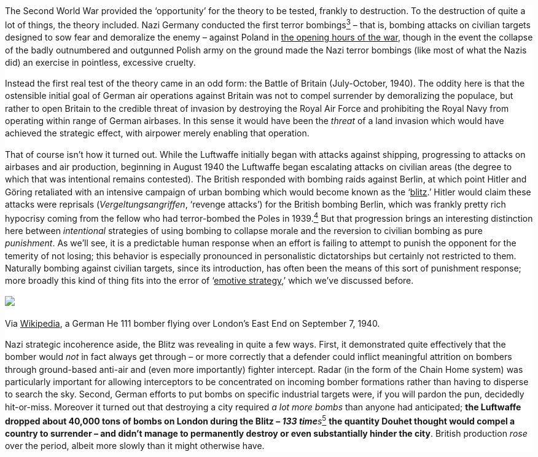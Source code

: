 The Second World War provided the ‘opportunity’ for the theory to be tested, frankly to destruction. To the destruction of quite a lot of things, the theory included. Nazi Germany conducted the first terror bombings[<sup>3</sup>](https://acoup.blog/2022/10/21/collections-strategic-airpower-101/#easy-footnote-bottom-3-15716) – that is, bombing attacks on civilian targets designed to sow fear and demoralize the enemy – against Poland in [the opening hours of the war](https://en.wikipedia.org/wiki/Bombing_of_Wielu%C5%84), though in the event the collapse of the badly outnumbered and outgunned Polish army on the ground made the Nazi terror bombings (like most of what the Nazis did) an exercise in pointless, excessive cruelty.

Instead the first real test of the theory came in an odd form: the Battle of Britain (July-October, 1940). The oddity here is that the ostensible initial goal of German air operations against Britain was not to compel surrender by demoralizing the populace, but rather to open Britain to the credible threat of invasion by destroying the Royal Air Force and prohibiting the Royal Navy from operating within range of German airbases. In this sense it would have been the _threat_ of a land invasion which would have achieved the strategic effect, with airpower merely enabling that operation.

That of course isn’t how it turned out. While the Luftwaffe initially began with attacks against shipping, progressing to attacks on airbases and air production, beginning in August 1940 the Luftwaffe began escalating attacks on civilian areas (the degree to which that was intentional remains contested). The British responded with bombing raids against Berlin, at which point Hitler and Göring retaliated with an intensive campaign of urban bombing which would become known as the ‘[blitz](https://en.wikipedia.org/wiki/The_Blitz).’ Hitler would claim these attacks were reprisals (_Vergeltungsangriffen_, ‘revenge attacks’) for the British bombing Berlin, which was frankly pretty rich hypocrisy coming from the fellow who had terror-bombed the Poles in 1939.[<sup>4</sup>](https://acoup.blog/2022/10/21/collections-strategic-airpower-101/#easy-footnote-bottom-4-15716) But that progression brings an interesting distinction here between _intentional_ strategies of using bombing to collapse morale and the reversion to civilian bombing as pure _punishment_. As we’ll see, it is a predictable human response when an effort is failing to attempt to punish the opponent for the temerity of not losing; this behavior is especially pronounced in personalistic dictatorships but certainly not restricted to them. Naturally bombing against civilian targets, since its introduction, has often been the means of this sort of punishment response; more broadly this kind of thing fits into the error of ‘[emotive strategy](https://acoup.blog/2020/06/19/collections-the-battle-of-helms-deep-part-viii-the-mind-of-saruman/),’ which we’ve discussed before.

![](https://i0.wp.com/acoup.blog/wp-content/uploads/2022/10/image-6.png?resize=1024%2C1012&ssl=1)

Via [Wikipedia](https://en.wikipedia.org/wiki/The_Blitz), a German He 111 bomber flying over London’s East End on September 7, 1940.

Nazi strategic incoherence aside, the Blitz was revealing in quite a few ways. First, it demonstrated quite effectively that the bomber would _not_ in fact always get through – or more correctly that a defender could inflict meaningful attrition on bombers through ground-based anti-air and (even more importantly) fighter intercept. Radar (in the form of the Chain Home system) was particularly important for allowing interceptors to be concentrated on incoming bomber formations rather than having to disperse to search the sky. Second, German efforts to put bombs on specific industrial targets were, if you will pardon the pun, decidedly hit-or-miss. Moreover it turned out that destroying a city required _a lot more bombs_ than anyone had anticipated; **the Luftwaffe dropped about 40,000 tons of bombs on London during the Blitz – _133 time_**_s_[<sup>5</sup>](https://acoup.blog/2022/10/21/collections-strategic-airpower-101/#easy-footnote-bottom-5-15716) **the quantity Douhet thought would compel a country to surrender – and didn’t manage to permanently destroy or even substantially hinder the city**. British production _rose_ over the period, albeit more slowly than it might otherwise have.

